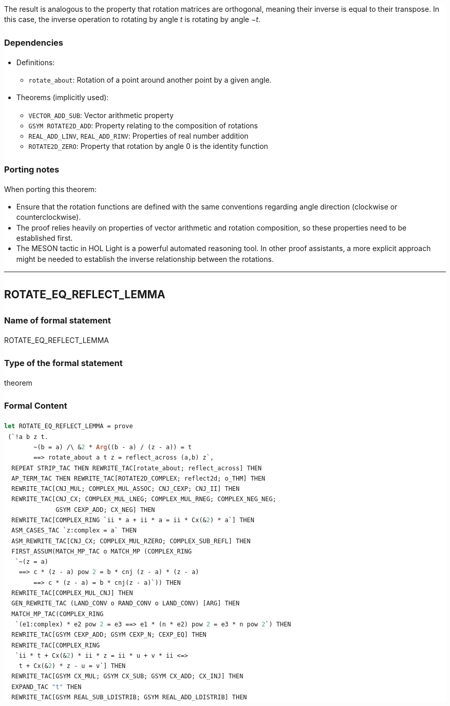 The result is analogous to the property that rotation matrices are orthogonal, meaning their inverse is equal to their transpose. In this case, the inverse operation to rotating by angle $t$ is rotating by angle $-t$.

### Dependencies
- Definitions:
  - `rotate_about`: Rotation of a point around another point by a given angle.

- Theorems (implicitly used):
  - `VECTOR_ADD_SUB`: Vector arithmetic property
  - `GSYM ROTATE2D_ADD`: Property relating to the composition of rotations
  - `REAL_ADD_LINV`, `REAL_ADD_RINV`: Properties of real number addition
  - `ROTATE2D_ZERO`: Property that rotation by angle 0 is the identity function

### Porting notes
When porting this theorem:
- Ensure that the rotation functions are defined with the same conventions regarding angle direction (clockwise or counterclockwise).
- The proof relies heavily on properties of vector arithmetic and rotation composition, so these properties need to be established first.
- The MESON tactic in HOL Light is a powerful automated reasoning tool. In other proof assistants, a more explicit approach might be needed to establish the inverse relationship between the rotations.

---

## ROTATE_EQ_REFLECT_LEMMA

### Name of formal statement
ROTATE_EQ_REFLECT_LEMMA

### Type of the formal statement
theorem

### Formal Content
```ocaml
let ROTATE_EQ_REFLECT_LEMMA = prove
 (`!a b z t.
        ~(b = a) /\ &2 * Arg((b - a) / (z - a)) = t
        ==> rotate_about a t z = reflect_across (a,b) z`,
  REPEAT STRIP_TAC THEN REWRITE_TAC[rotate_about; reflect_across] THEN
  AP_TERM_TAC THEN REWRITE_TAC[ROTATE2D_COMPLEX; reflect2d; o_THM] THEN
  REWRITE_TAC[CNJ_MUL; COMPLEX_MUL_ASSOC; CNJ_CEXP; CNJ_II] THEN
  REWRITE_TAC[CNJ_CX; COMPLEX_MUL_LNEG; COMPLEX_MUL_RNEG; COMPLEX_NEG_NEG;
              GSYM CEXP_ADD; CX_NEG] THEN
  REWRITE_TAC[COMPLEX_RING `ii * a + ii * a = ii * Cx(&2) * a`] THEN
  ASM_CASES_TAC `z:complex = a` THEN
  ASM_REWRITE_TAC[CNJ_CX; COMPLEX_MUL_RZERO; COMPLEX_SUB_REFL] THEN
  FIRST_ASSUM(MATCH_MP_TAC o MATCH_MP (COMPLEX_RING
   `~(z = a)
    ==> c * (z - a) pow 2 = b * cnj (z - a) * (z - a)
        ==> c * (z - a) = b * cnj(z - a)`)) THEN
  REWRITE_TAC[COMPLEX_MUL_CNJ] THEN
  GEN_REWRITE_TAC (LAND_CONV o RAND_CONV o LAND_CONV) [ARG] THEN
  MATCH_MP_TAC(COMPLEX_RING
   `(e1:complex) * e2 pow 2 = e3 ==> e1 * (n * e2) pow 2 = e3 * n pow 2`) THEN
  REWRITE_TAC[GSYM CEXP_ADD; GSYM CEXP_N; CEXP_EQ] THEN
  REWRITE_TAC[COMPLEX_RING
   `ii * t + Cx(&2) * ii * z = ii * u + v * ii <=>
    t + Cx(&2) * z - u = v`] THEN
  REWRITE_TAC[GSYM CX_MUL; GSYM CX_SUB; GSYM CX_ADD; CX_INJ] THEN
  EXPAND_TAC "t" THEN
  REWRITE_TAC[GSYM REAL_SUB_LDISTRIB; GSYM REAL_ADD_LDISTRIB] THEN
```